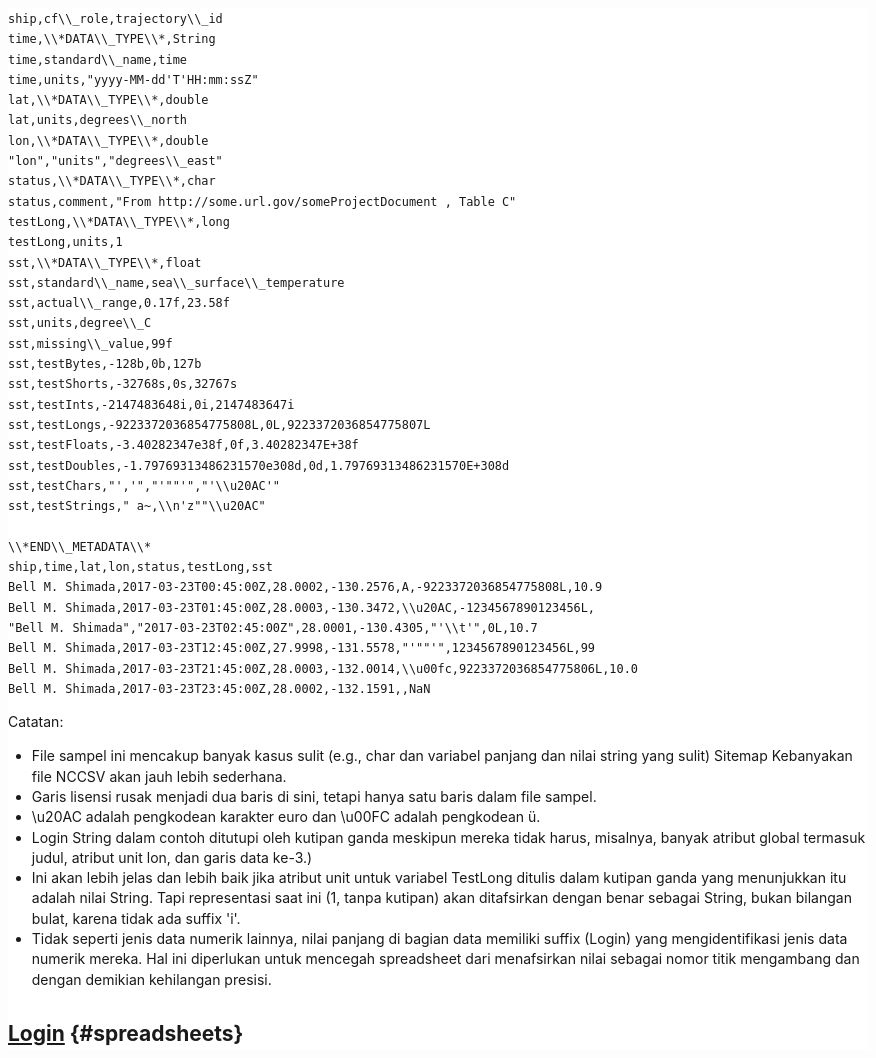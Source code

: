 ```
ship,cf\\_role,trajectory\\_id
time,\\*DATA\\_TYPE\\*,String
time,standard\\_name,time
time,units,"yyyy-MM-dd'T'HH:mm:ssZ"
lat,\\*DATA\\_TYPE\\*,double
lat,units,degrees\\_north
lon,\\*DATA\\_TYPE\\*,double
"lon","units","degrees\\_east"
status,\\*DATA\\_TYPE\\*,char
status,comment,"From http://some.url.gov/someProjectDocument , Table C"
testLong,\\*DATA\\_TYPE\\*,long
testLong,units,1
sst,\\*DATA\\_TYPE\\*,float
sst,standard\\_name,sea\\_surface\\_temperature
sst,actual\\_range,0.17f,23.58f
sst,units,degree\\_C
sst,missing\\_value,99f
sst,testBytes,-128b,0b,127b
sst,testShorts,-32768s,0s,32767s
sst,testInts,-2147483648i,0i,2147483647i
sst,testLongs,-9223372036854775808L,0L,9223372036854775807L
sst,testFloats,-3.40282347e38f,0f,3.40282347E+38f
sst,testDoubles,-1.79769313486231570e308d,0d,1.79769313486231570E+308d
sst,testChars,"','","'""'","'\\u20AC'"
sst,testStrings," a~,\\n'z""\\u20AC"

\\*END\\_METADATA\\*
ship,time,lat,lon,status,testLong,sst
Bell M. Shimada,2017-03-23T00:45:00Z,28.0002,-130.2576,A,-9223372036854775808L,10.9
Bell M. Shimada,2017-03-23T01:45:00Z,28.0003,-130.3472,\\u20AC,-1234567890123456L,
"Bell M. Shimada","2017-03-23T02:45:00Z",28.0001,-130.4305,"'\\t'",0L,10.7
Bell M. Shimada,2017-03-23T12:45:00Z,27.9998,-131.5578,"'""'",1234567890123456L,99
Bell M. Shimada,2017-03-23T21:45:00Z,28.0003,-132.0014,\\u00fc,9223372036854775806L,10.0
Bell M. Shimada,2017-03-23T23:45:00Z,28.0002,-132.1591,,NaN
```
Catatan:

* File sampel ini mencakup banyak kasus sulit (e.g., char dan variabel panjang dan nilai string yang sulit) Sitemap Kebanyakan file NCCSV akan jauh lebih sederhana.
* Garis lisensi rusak menjadi dua baris di sini, tetapi hanya satu baris dalam file sampel.
* \\u20AC adalah pengkodean karakter euro dan \\u00FC adalah pengkodean ü.
* Login String dalam contoh ditutupi oleh kutipan ganda meskipun mereka tidak harus, misalnya, banyak atribut global termasuk judul, atribut unit lon, dan garis data ke-3.)
* Ini akan lebih jelas dan lebih baik jika atribut unit untuk variabel TestLong ditulis dalam kutipan ganda yang menunjukkan itu adalah nilai String. Tapi representasi saat ini (1, tanpa kutipan) akan ditafsirkan dengan benar sebagai String, bukan bilangan bulat, karena tidak ada suffix 'i'.
* Tidak seperti jenis data numerik lainnya, nilai panjang di bagian data memiliki suffix (Login) yang mengidentifikasi jenis data numerik mereka. Hal ini diperlukan untuk mencegah spreadsheet dari menafsirkan nilai sebagai nomor titik mengambang dan dengan demikian kehilangan presisi.

## [Login](#spreadsheets) {#spreadsheets} 
